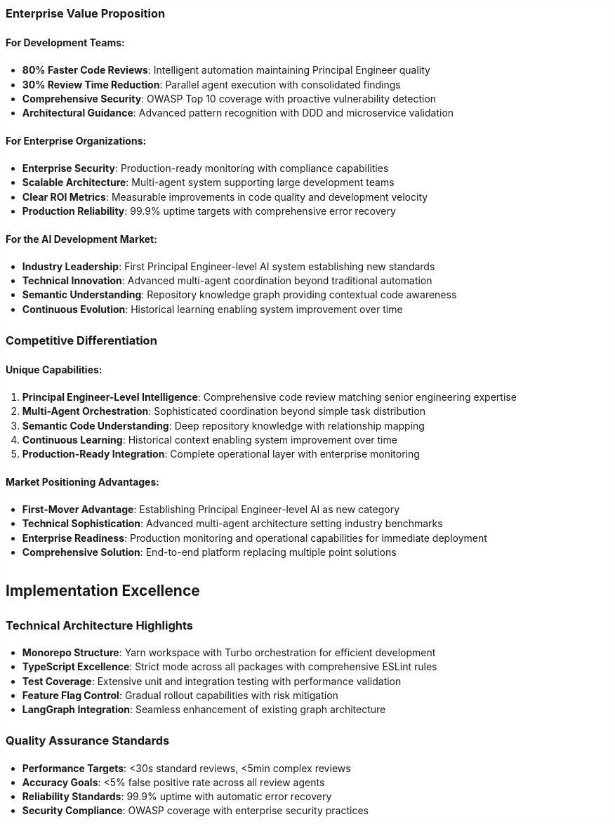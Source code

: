 ### **Enterprise Value Proposition**

#### **For Development Teams**:
- **80% Faster Code Reviews**: Intelligent automation maintaining Principal Engineer quality
- **30% Review Time Reduction**: Parallel agent execution with consolidated findings
- **Comprehensive Security**: OWASP Top 10 coverage with proactive vulnerability detection
- **Architectural Guidance**: Advanced pattern recognition with DDD and microservice validation

#### **For Enterprise Organizations**:
- **Enterprise Security**: Production-ready monitoring with compliance capabilities
- **Scalable Architecture**: Multi-agent system supporting large development teams
- **Clear ROI Metrics**: Measurable improvements in code quality and development velocity
- **Production Reliability**: 99.9% uptime targets with comprehensive error recovery

#### **For the AI Development Market**:
- **Industry Leadership**: First Principal Engineer-level AI system establishing new standards
- **Technical Innovation**: Advanced multi-agent coordination beyond traditional automation
- **Semantic Understanding**: Repository knowledge graph providing contextual code awareness
- **Continuous Evolution**: Historical learning enabling system improvement over time

### **Competitive Differentiation**

#### **Unique Capabilities**:
1. **Principal Engineer-Level Intelligence**: Comprehensive code review matching senior engineering expertise
2. **Multi-Agent Orchestration**: Sophisticated coordination beyond simple task distribution
3. **Semantic Code Understanding**: Deep repository knowledge with relationship mapping
4. **Continuous Learning**: Historical context enabling system improvement over time
5. **Production-Ready Integration**: Complete operational layer with enterprise monitoring

#### **Market Positioning Advantages**:
- **First-Mover Advantage**: Establishing Principal Engineer-level AI as new category
- **Technical Sophistication**: Advanced multi-agent architecture setting industry benchmarks
- **Enterprise Readiness**: Production monitoring and operational capabilities for immediate deployment
- **Comprehensive Solution**: End-to-end platform replacing multiple point solutions

## Implementation Excellence

### **Technical Architecture Highlights**
- **Monorepo Structure**: Yarn workspace with Turbo orchestration for efficient development
- **TypeScript Excellence**: Strict mode across all packages with comprehensive ESLint rules
- **Test Coverage**: Extensive unit and integration testing with performance validation
- **Feature Flag Control**: Gradual rollout capabilities with risk mitigation
- **LangGraph Integration**: Seamless enhancement of existing graph architecture

### **Quality Assurance Standards**
- **Performance Targets**: <30s standard reviews, <5min complex reviews
- **Accuracy Goals**: <5% false positive rate across all review agents
- **Reliability Standards**: 99.9% uptime with automatic error recovery
- **Security Compliance**: OWASP coverage with enterprise security practices
